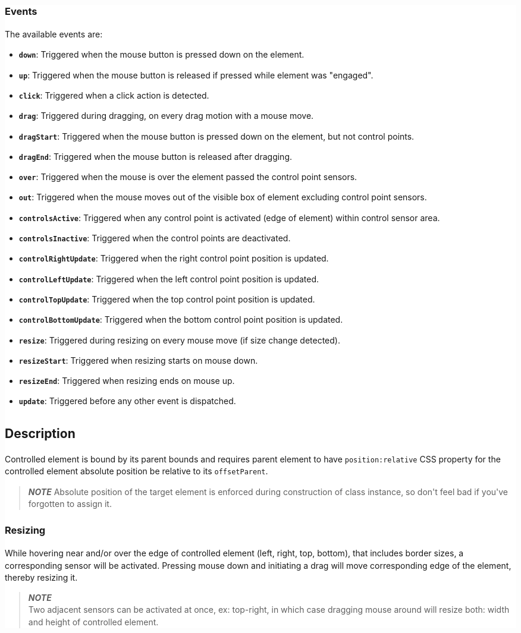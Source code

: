 ### Events

The available events are:

- **`down`**: Triggered when the mouse button is pressed down on the element.

- **`up`**: Triggered when the mouse button is released if pressed while element was "engaged".

- **`click`**: Triggered when a click action is detected.

- **`drag`**: Triggered during dragging, on every drag motion with a mouse move.

- **`dragStart`**: Triggered when the mouse button is pressed down on the element, but not control points.

- **`dragEnd`**: Triggered when the mouse button is released after dragging.

- **`over`**: Triggered when the mouse is over the element passed the control point sensors.

- **`out`**: Triggered when the mouse moves out of the visible box of element excluding control point sensors.

- **`controlsActive`**: Triggered when any control point is activated (edge of element) within control sensor area.

- **`controlsInactive`**: Triggered when the control points are deactivated.

- **`controlRightUpdate`**: Triggered when the right control point position is updated.

- **`controlLeftUpdate`**: Triggered when the left control point position is updated.

- **`controlTopUpdate`**: Triggered when the top control point position is updated.

- **`controlBottomUpdate`**: Triggered when the bottom control point position is updated.

- **`resize`**: Triggered during resizing on every mouse move (if size change detected).

- **`resizeStart`**: Triggered when resizing starts on mouse down.

- **`resizeEnd`**: Triggered when resizing ends on mouse up.

- **`update`**: Triggered before any other event is dispatched.

## Description

Controlled element is bound by its parent bounds and requires parent element to have `position:relative` CSS property for the controlled element absolute position be relative to its `offsetParent`.

> **_NOTE_**
> Absolute position of the target element is enforced during construction of class instance, so don't feel bad if you've forgotten to assign it.

### Resizing

While hovering near and/or over the edge of controlled element (left, right, top, bottom), that includes border sizes, a corresponding sensor will be activated. Pressing mouse down and initiating a drag will move corresponding edge of the element, thereby resizing it.

> **_NOTE_**  
> Two adjacent sensors can be activated at once, ex: top-right, in which case dragging mouse around will resize both: width and height of controlled element.
